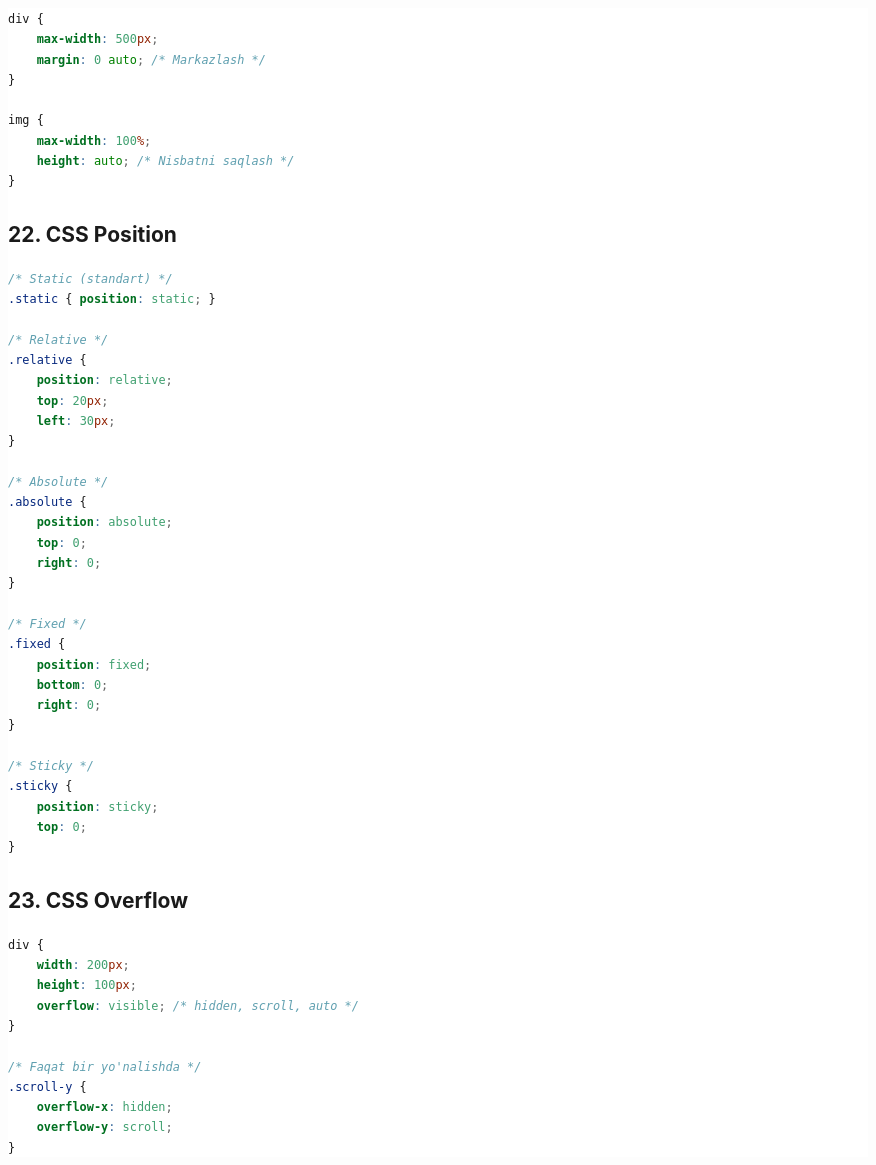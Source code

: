 ```css
div {
    max-width: 500px;
    margin: 0 auto; /* Markazlash */
}

img {
    max-width: 100%;
    height: auto; /* Nisbatni saqlash */
}
```

## 22. CSS Position

```css
/* Static (standart) */
.static { position: static; }

/* Relative */
.relative {
    position: relative;
    top: 20px;
    left: 30px;
}

/* Absolute */
.absolute {
    position: absolute;
    top: 0;
    right: 0;
}

/* Fixed */
.fixed {
    position: fixed;
    bottom: 0;
    right: 0;
}

/* Sticky */
.sticky {
    position: sticky;
    top: 0;
}
```

## 23. CSS Overflow

```css
div {
    width: 200px;
    height: 100px;
    overflow: visible; /* hidden, scroll, auto */
}

/* Faqat bir yo'nalishda */
.scroll-y {
    overflow-x: hidden;
    overflow-y: scroll;
}
```
